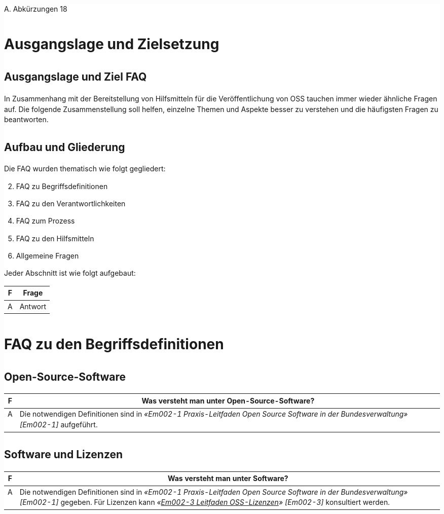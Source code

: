 A. Abkürzungen 18

# Ausgangslage und Zielsetzung

## Ausgangslage und Ziel FAQ

In Zusammenhang mit der Bereitstellung von Hilfsmitteln für die
Veröffentlichung von OSS tauchen immer wieder ähnliche Fragen auf. Die
folgende Zusammenstellung soll helfen, einzelne Themen und Aspekte
besser zu verstehen und die häufigsten Fragen zu beantworten.

## Aufbau und Gliederung

Die FAQ wurden thematisch wie folgt gegliedert:

2.  FAQ zu Begriffsdefinitionen

3.  FAQ zu den Verantwortlichkeiten

4.  FAQ zum Prozess

5.  FAQ zu den Hilfsmitteln

6.  Allgemeine Fragen

Jeder Abschnitt ist wie folgt aufgebaut:

| F | Frage   |
| - | ------- |
| A | Antwort |

# FAQ zu den Begriffsdefinitionen

## Open-Source-Software

| F | **Was versteht man unter Open-Source-Software?**                                                                                       |
| - | -------------------------------------------------------------------------------------------------------------------------------------- |
| A | Die notwendigen Definitionen sind in *«Em002-1 Praxis-Leitfaden Open Source Software in der Bundesverwaltung» \[Em002-1\]* aufgeführt. |

## Software und Lizenzen

| F | **Was versteht man unter Software?**                                                                                                                                                                                     |
| - | ------------------------------------------------------------------------------------------------------------------------------------------------------------------------------------------------------------------------ |
| A | Die notwendigen Definitionen sind in *«Em002-1 Praxis-Leitfaden Open Source Software in der Bundesverwaltung» \[Em002-1\]* gegeben. Für Lizenzen kann *«[Em002-3 Leitfaden OSS-Lizenzen](em002-3.md)» \[Em002-3\]* konsultiert werden. |
